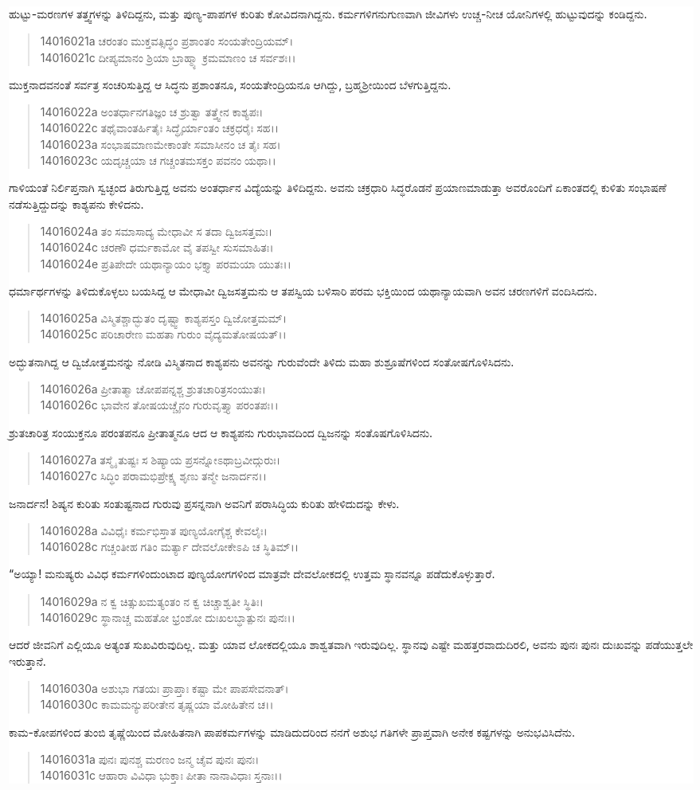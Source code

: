 ಹುಟ್ಟು-ಮರಣಗಳ ತತ್ತ್ವಗಳನ್ನು ತಿಳಿದಿದ್ದನು, ಮತ್ತು ಪುಣ್ಯ-ಪಾಪಗಳ ಕುರಿತು ಕೋವಿದನಾಗಿದ್ದನು. ಕರ್ಮಗಳಿಗನುಗುಣವಾಗಿ ಜೀವಿಗಳು ಉಚ್ಚ-ನೀಚ ಯೋನಿಗಳಲ್ಲಿ ಹುಟ್ಟುವುದನ್ನು ಕಂಡಿದ್ದನು.

> 14016021a ಚರಂತಂ ಮುಕ್ತವತ್ಸಿದ್ಧಂ ಪ್ರಶಾಂತಂ ಸಂಯತೇಂದ್ರಿಯಮ್।  
14016021c ದೀಪ್ಯಮಾನಂ ಶ್ರಿಯಾ ಬ್ರಾಹ್ಮ್ಯಾ ಕ್ರಮಮಾಣಂ ಚ ಸರ್ವಶಃ।।

ಮುಕ್ತನಾದವನಂತೆ ಸರ್ವತ್ರ ಸಂಚರಿಸುತ್ತಿದ್ದ ಆ ಸಿದ್ಧನು ಪ್ರಶಾಂತನೂ, ಸಂಯತೇಂದ್ರಿಯನೂ ಆಗಿದ್ದು, ಬ್ರಹ್ಮಶ್ರೀಯಿಂದ ಬೆಳಗುತ್ತಿದ್ದನು.

> 14016022a ಅಂತರ್ಧಾನಗತಿಜ್ಞಂ ಚ ಶ್ರುತ್ವಾ ತತ್ತ್ವೇನ ಕಾಶ್ಯಪಃ।  
14016022c ತಥೈವಾಂತರ್ಹಿತೈಃ ಸಿದ್ಧೈರ್ಯಾಂತಂ ಚಕ್ರಧರೈಃ ಸಹ।।  
14016023a ಸಂಭಾಷಮಾಣಮೇಕಾಂತೇ ಸಮಾಸೀನಂ ಚ ತೈಃ ಸಹ।  
14016023c ಯದೃಚ್ಚಯಾ ಚ ಗಚ್ಚಂತಮಸಕ್ತಂ ಪವನಂ ಯಥಾ।।

ಗಾಳಿಯಂತೆ ನಿರ್ಲಿಪ್ತನಾಗಿ ಸ್ವಚ್ಛಂದ ತಿರುಗುತ್ತಿದ್ದ ಅವನು ಅಂತರ್ಧಾನ ವಿದ್ಯೆಯನ್ನು ತಿಳಿದಿದ್ದನು. ಅವನು ಚಕ್ರಧಾರಿ ಸಿದ್ಧರೊಡನೆ ಪ್ರಯಾಣಮಾಡುತ್ತಾ ಅವರೊಂದಿಗೆ ಏಕಾಂತದಲ್ಲಿ ಕುಳಿತು ಸಂಭಾಷಣೆ ನಡೆಸುತ್ತಿದ್ದುದನ್ನು ಕಾಶ್ಯಪನು ಕೇಳಿದನು.

> 14016024a ತಂ ಸಮಾಸಾದ್ಯ ಮೇಧಾವೀ ಸ ತದಾ ದ್ವಿಜಸತ್ತಮಃ।  
14016024c ಚರಣೌ ಧರ್ಮಕಾಮೋ ವೈ ತಪಸ್ವೀ ಸುಸಮಾಹಿತಃ।  
14016024e ಪ್ರತಿಪೇದೇ ಯಥಾನ್ಯಾಯಂ ಭಕ್ತ್ಯಾ ಪರಮಯಾ ಯುತಃ।।

ಧರ್ಮಾರ್ಥಗಳನ್ನು ತಿಳಿದುಕೊಳ್ಳಲು ಬಯಸಿದ್ದ ಆ ಮೇಧಾವೀ ದ್ವಿಜಸತ್ತಮನು ಆ ತಪಸ್ವಿಯ ಬಳಿಸಾರಿ ಪರಮ ಭಕ್ತಿಯಿಂದ ಯಥಾನ್ಯಾಯವಾಗಿ ಅವನ ಚರಣಗಳಿಗೆ ವಂದಿಸಿದನು.

> 14016025a ವಿಸ್ಮಿತಶ್ಚಾದ್ಭುತಂ ದೃಷ್ಟ್ವಾ ಕಾಶ್ಯಪಸ್ತಂ ದ್ವಿಜೋತ್ತಮಮ್।  
14016025c ಪರಿಚಾರೇಣ ಮಹತಾ ಗುರುಂ ವೈದ್ಯಮತೋಷಯತ್।।

ಅದ್ಭುತನಾಗಿದ್ದ ಆ ದ್ವಿಜೋತ್ತಮನನ್ನು ನೋಡಿ ವಿಸ್ಮಿತನಾದ ಕಾಶ್ಯಪನು ಅವನನ್ನು ಗುರುವೆಂದೇ ತಿಳಿದು ಮಹಾ ಶುಶ್ರೂಷೆಗಳಿಂದ ಸಂತೋಷಗೊಳಿಸಿದನು.

> 14016026a ಪ್ರೀತಾತ್ಮಾ ಚೋಪಪನ್ನಶ್ಚ ಶ್ರುತಚಾರಿತ್ರಸಂಯುತಃ।  
14016026c ಭಾವೇನ ತೋಷಯಚ್ಚೈನಂ ಗುರುವೃತ್ತ್ಯಾ ಪರಂತಪಃ।।

ಶ್ರುತಚಾರಿತ್ರ ಸಂಯುಕ್ತನೂ ಪರಂತಪನೂ ಪ್ರೀತಾತ್ಮನೂ ಆದ ಆ ಕಾಶ್ಯಪನು ಗುರುಭಾವದಿಂದ ದ್ವಿಜನನ್ನು ಸಂತೊಷಗೊಳಿಸಿದನು.

> 14016027a ತಸ್ಮೈ ತುಷ್ಟಃ ಸ ಶಿಷ್ಯಾಯ ಪ್ರಸನ್ನೋಽಥಾಬ್ರವೀದ್ಗುರುಃ।  
14016027c ಸಿದ್ಧಿಂ ಪರಾಮಭಿಪ್ರೇಕ್ಷ್ಯ ಶೃಣು ತನ್ಮೇ ಜನಾರ್ದನ।।

ಜನಾರ್ದನ! ಶಿಷ್ಯನ ಕುರಿತು ಸಂತುಷ್ಟನಾದ ಗುರುವು ಪ್ರಸನ್ನನಾಗಿ ಅವನಿಗೆ ಪರಾಸಿದ್ಧಿಯ ಕುರಿತು ಹೇಳಿದುದನ್ನು ಕೇಳು.

> 14016028a ವಿವಿಧೈಃ ಕರ್ಮಭಿಸ್ತಾತ ಪುಣ್ಯಯೋಗೈಶ್ಚ ಕೇವಲೈಃ।  
14016028c ಗಚ್ಚಂತೀಹ ಗತಿಂ ಮರ್ತ್ಯಾ ದೇವಲೋಕೇಽಪಿ ಚ ಸ್ಥಿತಿಮ್।।

“ಅಯ್ಯಾ! ಮನುಷ್ಯರು ವಿವಿಧ ಕರ್ಮಗಳಿಂದುಂಟಾದ ಪುಣ್ಯಯೋಗಗಳಿಂದ ಮಾತ್ರವೇ ದೇವಲೋಕದಲ್ಲಿ ಉತ್ತಮ ಸ್ಥಾನವನ್ನೂ ಪಡೆದುಕೊಳ್ಳುತ್ತಾರೆ.

> 14016029a ನ ಕ್ವ ಚಿತ್ಸುಖಮತ್ಯಂತಂ ನ ಕ್ವ ಚಿಚ್ಚಾಶ್ವತೀ ಸ್ಥಿತಿಃ।  
14016029c ಸ್ಥಾನಾಚ್ಚ ಮಹತೋ ಭ್ರಂಶೋ ದುಃಖಲಬ್ಧಾತ್ಪುನಃ ಪುನಃ।।

ಆದರೆ ಜೀವನಿಗೆ ಎಲ್ಲಿಯೂ ಅತ್ಯಂತ ಸುಖವಿರುವುದಿಲ್ಲ. ಮತ್ತು ಯಾವ ಲೋಕದಲ್ಲಿಯೂ ಶಾಶ್ವತವಾಗಿ ಇರುವುದಿಲ್ಲ. ಸ್ಥಾನವು ಎಷ್ಟೇ ಮಹತ್ತರವಾದುದಿರಲಿ, ಅವನು ಪುನಃ ಪುನಃ ದುಃಖವನ್ನು ಪಡೆಯುತ್ತಲೇ ಇರುತ್ತಾನೆ.

> 14016030a ಅಶುಭಾ ಗತಯಃ ಪ್ರಾಪ್ತಾಃ ಕಷ್ಟಾ ಮೇ ಪಾಪಸೇವನಾತ್।  
14016030c ಕಾಮಮನ್ಯುಪರೀತೇನ ತೃಷ್ಣಯಾ ಮೋಹಿತೇನ ಚ।।

ಕಾಮ-ಕೋಪಗಳಿಂದ ತುಂಬಿ ತೃಷ್ಣೆಯಿಂದ ಮೋಹಿತನಾಗಿ ಪಾಪಕರ್ಮಗಳನ್ನು ಮಾಡಿದುದರಿಂದ ನನಗೆ ಅಶುಭ ಗತಿಗಳೇ ಪ್ರಾಪ್ತವಾಗಿ ಅನೇಕ ಕಷ್ಟಗಳನ್ನು ಅನುಭವಿಸಿದೆನು.

> 14016031a ಪುನಃ ಪುನಶ್ಚ ಮರಣಂ ಜನ್ಮ ಚೈವ ಪುನಃ ಪುನಃ।  
14016031c ಆಹಾರಾ ವಿವಿಧಾ ಭುಕ್ತಾಃ ಪೀತಾ ನಾನಾವಿಧಾಃ ಸ್ತನಾಃ।।

